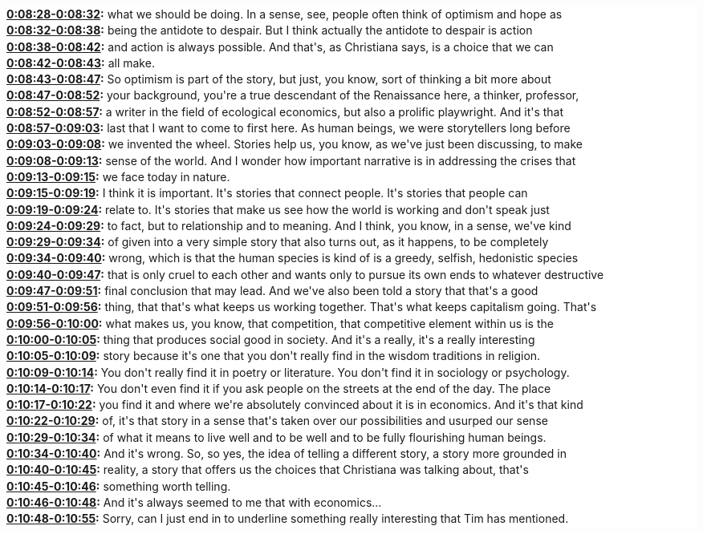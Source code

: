 **[0:08:28-0:08:32](https://anchor.fm/farmgate/episodes/Optimism--story-telling-e12jmnb#t=0:08:28):**  what we should be doing. In a sense, see, people often think of optimism and hope as  
**[0:08:32-0:08:38](https://anchor.fm/farmgate/episodes/Optimism--story-telling-e12jmnb#t=0:08:32):**  being the antidote to despair. But I think actually the antidote to despair is action  
**[0:08:38-0:08:42](https://anchor.fm/farmgate/episodes/Optimism--story-telling-e12jmnb#t=0:08:38):**  and action is always possible. And that's, as Christiana says, is a choice that we can  
**[0:08:42-0:08:43](https://anchor.fm/farmgate/episodes/Optimism--story-telling-e12jmnb#t=0:08:42):**  all make.  
**[0:08:43-0:08:47](https://anchor.fm/farmgate/episodes/Optimism--story-telling-e12jmnb#t=0:08:43):**  So optimism is part of the story, but just, you know, sort of thinking a bit more about  
**[0:08:47-0:08:52](https://anchor.fm/farmgate/episodes/Optimism--story-telling-e12jmnb#t=0:08:47):**  your background, you're a true descendant of the Renaissance here, a thinker, professor,  
**[0:08:52-0:08:57](https://anchor.fm/farmgate/episodes/Optimism--story-telling-e12jmnb#t=0:08:52):**  a writer in the field of ecological economics, but also a prolific playwright. And it's that  
**[0:08:57-0:09:03](https://anchor.fm/farmgate/episodes/Optimism--story-telling-e12jmnb#t=0:08:57):**  last that I want to come to first here. As human beings, we were storytellers long before  
**[0:09:03-0:09:08](https://anchor.fm/farmgate/episodes/Optimism--story-telling-e12jmnb#t=0:09:03):**  we invented the wheel. Stories help us, you know, as we've just been discussing, to make  
**[0:09:08-0:09:13](https://anchor.fm/farmgate/episodes/Optimism--story-telling-e12jmnb#t=0:09:08):**  sense of the world. And I wonder how important narrative is in addressing the crises that  
**[0:09:13-0:09:15](https://anchor.fm/farmgate/episodes/Optimism--story-telling-e12jmnb#t=0:09:13):**  we face today in nature.  
**[0:09:15-0:09:19](https://anchor.fm/farmgate/episodes/Optimism--story-telling-e12jmnb#t=0:09:15):**  I think it is important. It's stories that connect people. It's stories that people can  
**[0:09:19-0:09:24](https://anchor.fm/farmgate/episodes/Optimism--story-telling-e12jmnb#t=0:09:19):**  relate to. It's stories that make us see how the world is working and don't speak just  
**[0:09:24-0:09:29](https://anchor.fm/farmgate/episodes/Optimism--story-telling-e12jmnb#t=0:09:24):**  to fact, but to relationship and to meaning. And I think, you know, in a sense, we've kind  
**[0:09:29-0:09:34](https://anchor.fm/farmgate/episodes/Optimism--story-telling-e12jmnb#t=0:09:29):**  of given into a very simple story that also turns out, as it happens, to be completely  
**[0:09:34-0:09:40](https://anchor.fm/farmgate/episodes/Optimism--story-telling-e12jmnb#t=0:09:34):**  wrong, which is that the human species is kind of is a greedy, selfish, hedonistic species  
**[0:09:40-0:09:47](https://anchor.fm/farmgate/episodes/Optimism--story-telling-e12jmnb#t=0:09:40):**  that is only cruel to each other and wants only to pursue its own ends to whatever destructive  
**[0:09:47-0:09:51](https://anchor.fm/farmgate/episodes/Optimism--story-telling-e12jmnb#t=0:09:47):**  final conclusion that may lead. And we've also been told a story that that's a good  
**[0:09:51-0:09:56](https://anchor.fm/farmgate/episodes/Optimism--story-telling-e12jmnb#t=0:09:51):**  thing, that that's what keeps us working together. That's what keeps capitalism going. That's  
**[0:09:56-0:10:00](https://anchor.fm/farmgate/episodes/Optimism--story-telling-e12jmnb#t=0:09:56):**  what makes us, you know, that competition, that competitive element within us is the  
**[0:10:00-0:10:05](https://anchor.fm/farmgate/episodes/Optimism--story-telling-e12jmnb#t=0:10:00):**  thing that produces social good in society. And it's a really, it's a really interesting  
**[0:10:05-0:10:09](https://anchor.fm/farmgate/episodes/Optimism--story-telling-e12jmnb#t=0:10:05):**  story because it's one that you don't really find in the wisdom traditions in religion.  
**[0:10:09-0:10:14](https://anchor.fm/farmgate/episodes/Optimism--story-telling-e12jmnb#t=0:10:09):**  You don't really find it in poetry or literature. You don't find it in sociology or psychology.  
**[0:10:14-0:10:17](https://anchor.fm/farmgate/episodes/Optimism--story-telling-e12jmnb#t=0:10:14):**  You don't even find it if you ask people on the streets at the end of the day. The place  
**[0:10:17-0:10:22](https://anchor.fm/farmgate/episodes/Optimism--story-telling-e12jmnb#t=0:10:17):**  you find it and where we're absolutely convinced about it is in economics. And it's that kind  
**[0:10:22-0:10:29](https://anchor.fm/farmgate/episodes/Optimism--story-telling-e12jmnb#t=0:10:22):**  of, it's that story in a sense that's taken over our possibilities and usurped our sense  
**[0:10:29-0:10:34](https://anchor.fm/farmgate/episodes/Optimism--story-telling-e12jmnb#t=0:10:29):**  of what it means to live well and to be well and to be fully flourishing human beings.  
**[0:10:34-0:10:40](https://anchor.fm/farmgate/episodes/Optimism--story-telling-e12jmnb#t=0:10:34):**  And it's wrong. So, so yes, the idea of telling a different story, a story more grounded in  
**[0:10:40-0:10:45](https://anchor.fm/farmgate/episodes/Optimism--story-telling-e12jmnb#t=0:10:40):**  reality, a story that offers us the choices that Christiana was talking about, that's  
**[0:10:45-0:10:46](https://anchor.fm/farmgate/episodes/Optimism--story-telling-e12jmnb#t=0:10:45):**  something worth telling.  
**[0:10:46-0:10:48](https://anchor.fm/farmgate/episodes/Optimism--story-telling-e12jmnb#t=0:10:46):**  And it's always seemed to me that with economics...  
**[0:10:48-0:10:55](https://anchor.fm/farmgate/episodes/Optimism--story-telling-e12jmnb#t=0:10:48):**  Sorry, can I just end in to underline something really interesting that Tim has mentioned.  